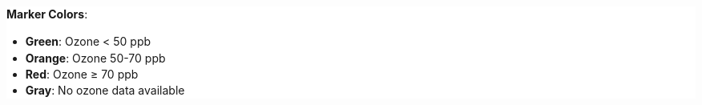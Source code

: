**Marker Colors**:
- **Green**: Ozone < 50 ppb
- **Orange**: Ozone 50-70 ppb
- **Red**: Ozone ≥ 70 ppb
- **Gray**: No ozone data available